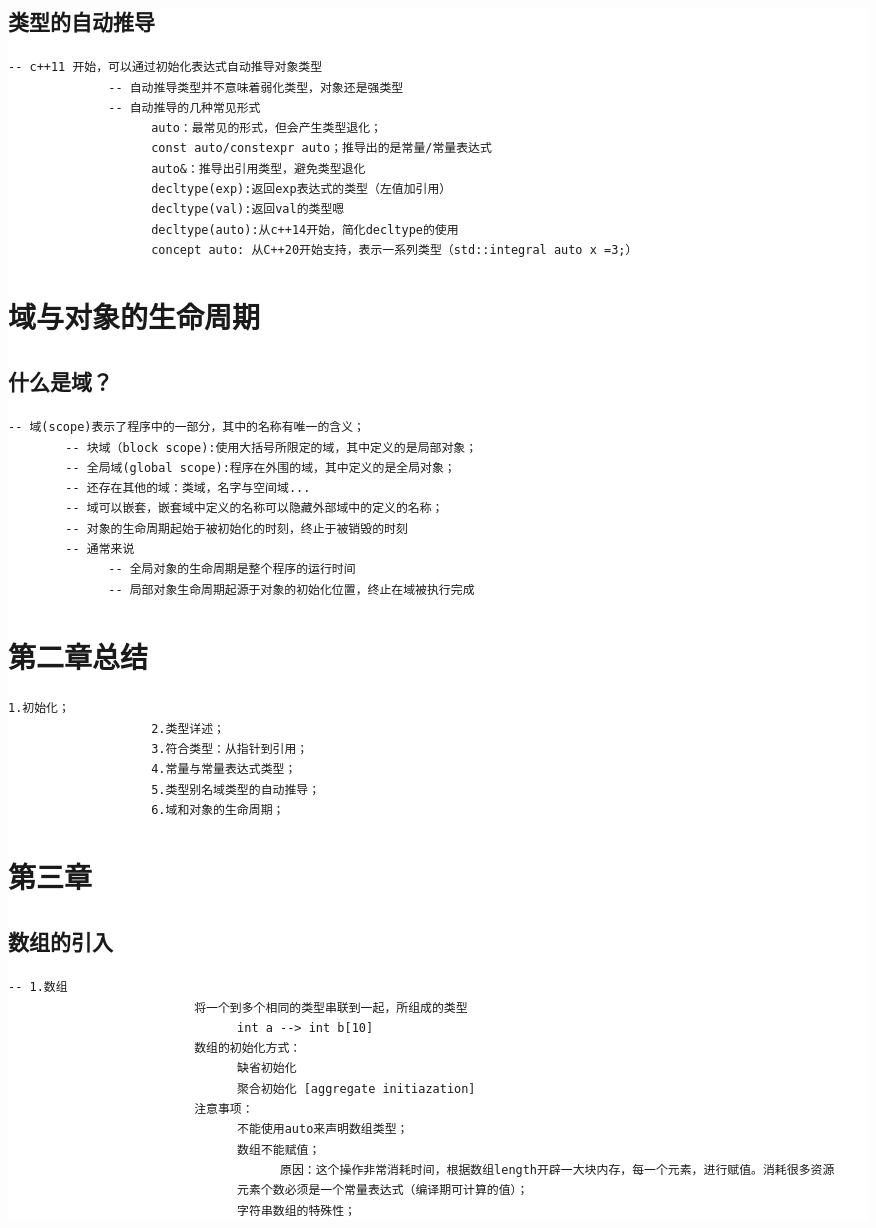 ## 类型的自动推导

    -- c++11 开始，可以通过初始化表达式自动推导对象类型
                  -- 自动推导类型并不意味着弱化类型，对象还是强类型
                  -- 自动推导的几种常见形式
                        auto：最常见的形式，但会产生类型退化；
                        const auto/constexpr auto；推导出的是常量/常量表达式
                        auto&：推导出引用类型，避免类型退化
                        decltype(exp):返回exp表达式的类型（左值加引用）
                        decltype(val):返回val的类型嗯
                        decltype(auto):从c++14开始，简化decltype的使用
                        concept auto: 从C++20开始支持，表示一系列类型（std::integral auto x =3;）

# 域与对象的生命周期

## 什么是域？

    -- 域(scope)表示了程序中的一部分，其中的名称有唯一的含义；
            -- 块域（block scope):使用大括号所限定的域，其中定义的是局部对象；
            -- 全局域(global scope):程序在外围的域，其中定义的是全局对象；
            -- 还存在其他的域：类域，名字与空间域...
            -- 域可以嵌套，嵌套域中定义的名称可以隐藏外部域中的定义的名称；
            -- 对象的生命周期起始于被初始化的时刻，终止于被销毁的时刻
            -- 通常来说
                  -- 全局对象的生命周期是整个程序的运行时间
                  -- 局部对象生命周期起源于对象的初始化位置，终止在域被执行完成

# 第二章总结

    1.初始化；
                        2.类型详述；
                        3.符合类型：从指针到引用；
                        4.常量与常量表达式类型；
                        5.类型别名域类型的自动推导；
                        6.域和对象的生命周期；

# 第三章

## 数组的引入

    -- 1.数组
                              将一个到多个相同的类型串联到一起，所组成的类型
                                    int a --> int b[10]
                              数组的初始化方式：
                                    缺省初始化
                                    聚合初始化 [aggregate initiazation]
                              注意事项：
                                    不能使用auto来声明数组类型；
                                    数组不能赋值；
                                          原因：这个操作非常消耗时间，根据数组length开辟一大块内存，每一个元素，进行赋值。消耗很多资源
                                    元素个数必须是一个常量表达式（编译期可计算的值）；
                                    字符串数组的特殊性；
